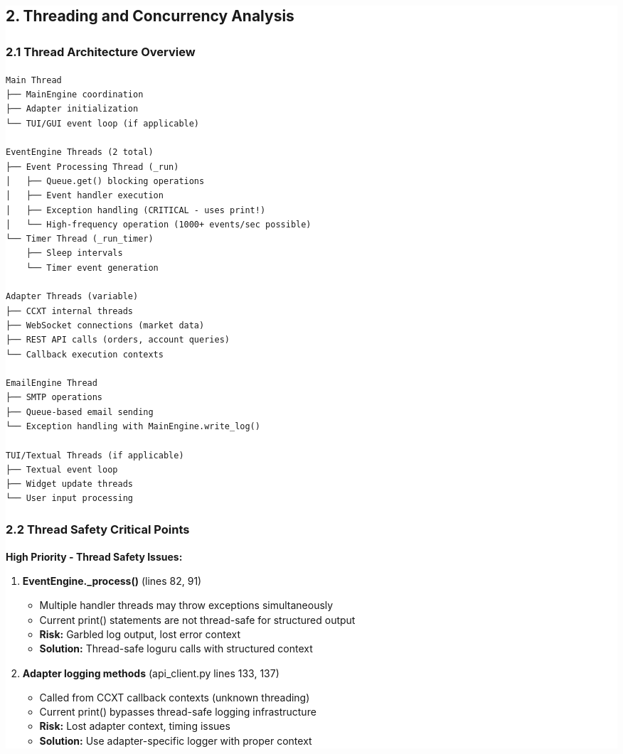 
## 2. Threading and Concurrency Analysis

### 2.1 Thread Architecture Overview

```
Main Thread
├── MainEngine coordination
├── Adapter initialization
└── TUI/GUI event loop (if applicable)

EventEngine Threads (2 total)
├── Event Processing Thread (_run)
│   ├── Queue.get() blocking operations  
│   ├── Event handler execution
│   ├── Exception handling (CRITICAL - uses print!)
│   └── High-frequency operation (1000+ events/sec possible)
└── Timer Thread (_run_timer)
    ├── Sleep intervals
    └── Timer event generation

Adapter Threads (variable)
├── CCXT internal threads
├── WebSocket connections (market data)
├── REST API calls (orders, account queries)
└── Callback execution contexts

EmailEngine Thread
├── SMTP operations
├── Queue-based email sending
└── Exception handling with MainEngine.write_log()

TUI/Textual Threads (if applicable)
├── Textual event loop
├── Widget update threads
└── User input processing
```

### 2.2 Thread Safety Critical Points

**High Priority - Thread Safety Issues:**
1. **EventEngine._process()** (lines 82, 91)
   - Multiple handler threads may throw exceptions simultaneously
   - Current print() statements are not thread-safe for structured output
   - **Risk:** Garbled log output, lost error context
   - **Solution:** Thread-safe loguru calls with structured context

2. **Adapter logging methods** (api_client.py lines 133, 137)
   - Called from CCXT callback contexts (unknown threading)
   - Current print() bypasses thread-safe logging infrastructure
   - **Risk:** Lost adapter context, timing issues
   - **Solution:** Use adapter-specific logger with proper context

